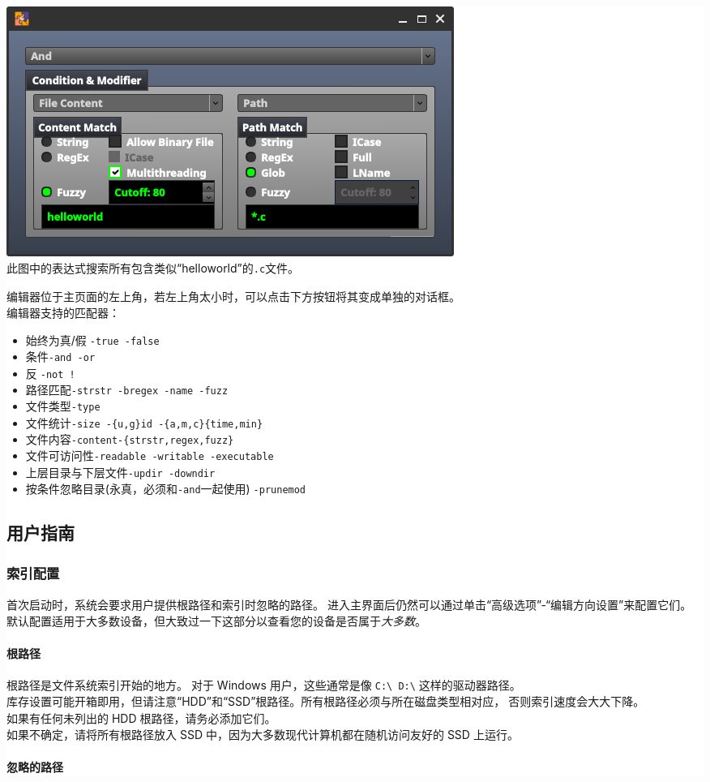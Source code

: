 ![expr_edit](docs/md_pics/expr_edit.png)  
此图中的表达式搜索所有包含类似“helloworld”的`.c`文件。

编辑器位于主页面的左上角，若左上角太小时，可以点击下方按钮将其变成单独的对话框。  
编辑器支持的匹配器：

- 始终为真/假 `-true -false`
- 条件`-and -or`
- 反 `-not !`
- 路径匹配`-strstr -bregex -name -fuzz`
- 文件类型`-type`
- 文件统计`-size -{u,g}id -{a,m,c}{time,min}`
- 文件内容`-content-{strstr,regex,fuzz}`
- 文件可访问性`-readable -writable -executable`
- 上层目录与下层文件`-updir -downdir`
- 按条件忽略目录(永真，必须和`-and`一起使用) `-prunemod`

## 用户指南

### 索引配置

首次启动时，系统会要求用户提供根路径和索引时忽略的路径。
进入主界面后仍然可以通过单击“高级选项”-“编辑方向设置”来配置它们。  
默认配置适用于大多数设备，但大致过一下这部分以查看您的设备是否属于*大多数*。

#### 根路径

根路径是文件系统索引开始的地方。 对于 Windows 用户，这些通常是像
`C:\ D:\` 这样的驱动器路径。  
库存设置可能开箱即用，但请注意“HDD”和“SSD”根路径。所有根路径必须与所在磁盘类型相对应，
否则索引速度会大大下降。  
如果有任何未列出的 HDD 根路径，请务必添加它们。  
如果不确定，请将所有根路径放入 SSD 中，因为大多数现代计算机都在随机访问友好的 SSD 上运行。

#### 忽略的路径
